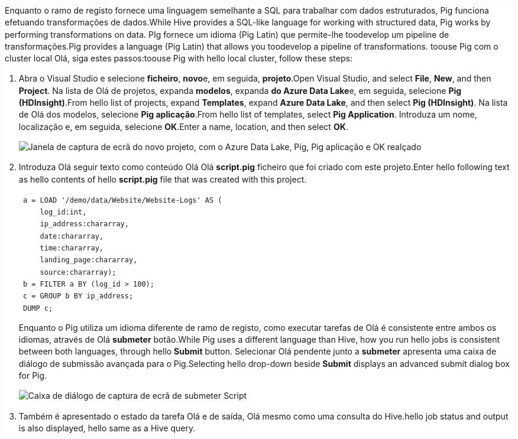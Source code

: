 <span data-ttu-id="54056-187">Enquanto o ramo de registo fornece uma linguagem semelhante a SQL para trabalhar com dados estruturados, Pig funciona efetuando transformações de dados.</span><span class="sxs-lookup"><span data-stu-id="54056-187">While Hive provides a SQL-like language for working with structured data, Pig works by performing transformations on data.</span></span> <span data-ttu-id="54056-188">PIg fornece um idioma (Pig Latin) que permite-lhe toodevelop um pipeline de transformações.</span><span class="sxs-lookup"><span data-stu-id="54056-188">Pig provides a language (Pig Latin) that allows you toodevelop a pipeline of transformations.</span></span> <span data-ttu-id="54056-189">toouse Pig com o cluster local Olá, siga estes passos:</span><span class="sxs-lookup"><span data-stu-id="54056-189">toouse Pig with hello local cluster, follow these steps:</span></span>

1. <span data-ttu-id="54056-190">Abra o Visual Studio e selecione **ficheiro**, **novo**e, em seguida, **projeto**.</span><span class="sxs-lookup"><span data-stu-id="54056-190">Open Visual Studio, and select **File**, **New**, and then **Project**.</span></span> <span data-ttu-id="54056-191">Na lista de Olá de projetos, expanda **modelos**, expanda **do Azure Data Lake**e, em seguida, selecione **Pig (HDInsight)**.</span><span class="sxs-lookup"><span data-stu-id="54056-191">From hello list of projects, expand **Templates**, expand **Azure Data Lake**, and then select **Pig (HDInsight)**.</span></span> <span data-ttu-id="54056-192">Na lista de Olá dos modelos, selecione **Pig aplicação**.</span><span class="sxs-lookup"><span data-stu-id="54056-192">From hello list of templates, select **Pig Application**.</span></span> <span data-ttu-id="54056-193">Introduza um nome, localização e, em seguida, selecione **OK**.</span><span class="sxs-lookup"><span data-stu-id="54056-193">Enter a name, location, and then select **OK**.</span></span>

    ![Janela de captura de ecrã do novo projeto, com o Azure Data Lake, Pig, Pig aplicação e OK realçado](./media/hdinsight-hadoop-emulator-visual-studio/new-pig.png)

2. <span data-ttu-id="54056-195">Introduza Olá seguir texto como conteúdo Olá Olá **script.pig** ficheiro que foi criado com este projeto.</span><span class="sxs-lookup"><span data-stu-id="54056-195">Enter hello following text as hello contents of hello **script.pig** file that was created with this project.</span></span>

        a = LOAD '/demo/data/Website/Website-Logs' AS (
            log_id:int,
            ip_address:chararray,
            date:chararray,
            time:chararray,
            landing_page:chararray,
            source:chararray);
        b = FILTER a BY (log_id > 100);
        c = GROUP b BY ip_address;
        DUMP c;

    <span data-ttu-id="54056-196">Enquanto o Pig utiliza um idioma diferente de ramo de registo, como executar tarefas de Olá é consistente entre ambos os idiomas, através de Olá **submeter** botão.</span><span class="sxs-lookup"><span data-stu-id="54056-196">While Pig uses a different language than Hive, how you run hello jobs is consistent between both languages, through hello **Submit** button.</span></span> <span data-ttu-id="54056-197">Selecionar Olá pendente junto a **submeter** apresenta uma caixa de diálogo de submissão avançada para o Pig.</span><span class="sxs-lookup"><span data-stu-id="54056-197">Selecting hello drop-down beside **Submit** displays an advanced submit dialog box for Pig.</span></span>

    ![Caixa de diálogo de captura de ecrã de submeter Script](./media/hdinsight-hadoop-emulator-visual-studio/advanced-pig.png)

3. <span data-ttu-id="54056-199">Também é apresentado o estado da tarefa Olá e de saída, Olá mesmo como uma consulta do Hive.</span><span class="sxs-lookup"><span data-stu-id="54056-199">hello job status and output is also displayed, hello same as a Hive query.</span></span>
